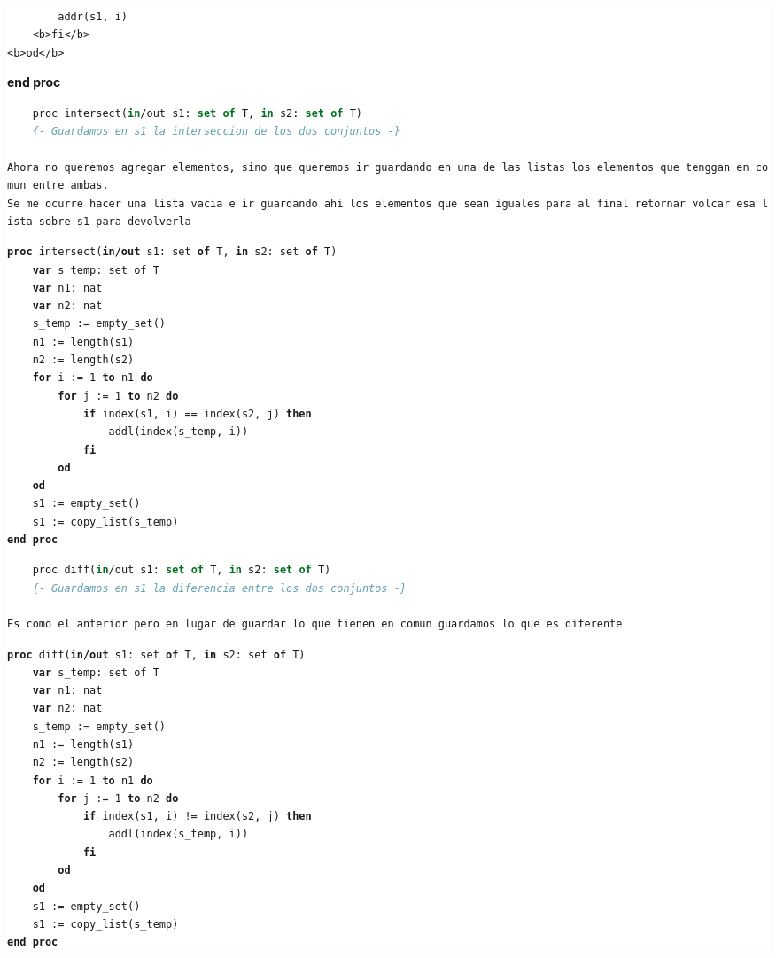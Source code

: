 			addr(s1, i)
		<b>fi</b>
	<b>od</b>
<b>end proc</b></code></pre>


```pascal
	proc intersect(in/out s1: set of T, in s2: set of T)
	{- Guardamos en s1 la interseccion de los dos conjuntos -}

Ahora no queremos agregar elementos, sino que queremos ir guardando en una de las listas los elementos que tenggan en comun entre ambas.
Se me ocurre hacer una lista vacia e ir guardando ahi los elementos que sean iguales para al final retornar volcar esa lista sobre s1 para devolverla
```

<pre><code><b>proc</b> intersect(<b>in/out</b> s1: set <b>of</b> T, <b>in</b> s2: set <b>of</b> T)
	<b>var</b> s_temp: set of T
	<b>var</b> n1: nat
	<b>var</b> n2: nat
	s_temp := empty_set()
	n1 := length(s1)
	n2 := length(s2)
	<b>for</b> i := 1 <b>to</b> n1 <b>do</b>
		<b>for</b> j := 1 <b>to</b> n2 <b>do</b>
			<b>if</b> index(s1, i) == index(s2, j) <b>then</b>
				addl(index(s_temp, i))
			<b>fi</b>
		<b>od</b>
	<b>od</b>
	s1 := empty_set()
	s1 := copy_list(s_temp)
<b>end proc</b></code></pre>



```pascal
	proc diff(in/out s1: set of T, in s2: set of T)
	{- Guardamos en s1 la diferencia entre los dos conjuntos -}

Es como el anterior pero en lugar de guardar lo que tienen en comun guardamos lo que es diferente
```

<pre><code><b>proc</b> diff(<b>in/out</b> s1: set <b>of</b> T, <b>in</b> s2: set <b>of</b> T)
	<b>var</b> s_temp: set of T
	<b>var</b> n1: nat
	<b>var</b> n2: nat
	s_temp := empty_set()
	n1 := length(s1)
	n2 := length(s2)
	<b>for</b> i := 1 <b>to</b> n1 <b>do</b>
		<b>for</b> j := 1 <b>to</b> n2 <b>do</b>
			<b>if</b> index(s1, i) != index(s2, j) <b>then</b>
				addl(index(s_temp, i))
			<b>fi</b>
		<b>od</b>
	<b>od</b>
	s1 := empty_set()
	s1 := copy_list(s_temp)
<b>end proc</b></code></pre>
